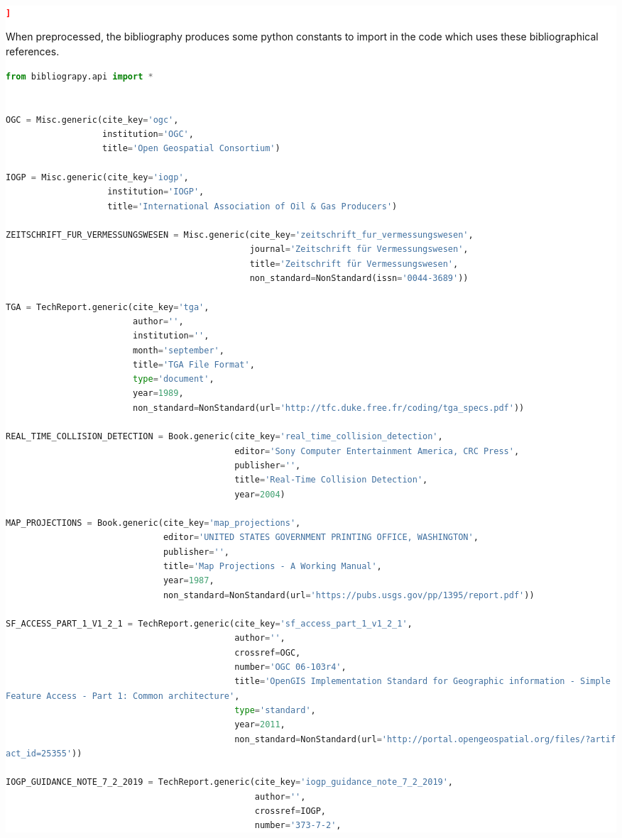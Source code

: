 ```json
]
```

When preprocessed, the bibliography produces some python constants to import in the code which uses these bibliographical
references.

```python
from bibliograpy.api import *


OGC = Misc.generic(cite_key='ogc',
                   institution='OGC',
                   title='Open Geospatial Consortium')

IOGP = Misc.generic(cite_key='iogp',
                    institution='IOGP',
                    title='International Association of Oil & Gas Producers')

ZEITSCHRIFT_FUR_VERMESSUNGSWESEN = Misc.generic(cite_key='zeitschrift_fur_vermessungswesen',
                                                journal='Zeitschrift für Vermessungswesen',
                                                title='Zeitschrift für Vermessungswesen',
                                                non_standard=NonStandard(issn='0044-3689'))

TGA = TechReport.generic(cite_key='tga',
                         author='',
                         institution='',
                         month='september',
                         title='TGA File Format',
                         type='document',
                         year=1989,
                         non_standard=NonStandard(url='http://tfc.duke.free.fr/coding/tga_specs.pdf'))

REAL_TIME_COLLISION_DETECTION = Book.generic(cite_key='real_time_collision_detection',
                                             editor='Sony Computer Entertainment America, CRC Press',
                                             publisher='',
                                             title='Real-Time Collision Detection',
                                             year=2004)

MAP_PROJECTIONS = Book.generic(cite_key='map_projections',
                               editor='UNITED STATES GOVERNMENT PRINTING OFFICE, WASHINGTON',
                               publisher='',
                               title='Map Projections - A Working Manual',
                               year=1987,
                               non_standard=NonStandard(url='https://pubs.usgs.gov/pp/1395/report.pdf'))

SF_ACCESS_PART_1_V1_2_1 = TechReport.generic(cite_key='sf_access_part_1_v1_2_1',
                                             author='',
                                             crossref=OGC,
                                             number='OGC 06-103r4',
                                             title='OpenGIS Implementation Standard for Geographic information - Simple Feature Access - Part 1: Common architecture',
                                             type='standard',
                                             year=2011,
                                             non_standard=NonStandard(url='http://portal.opengeospatial.org/files/?artifact_id=25355'))

IOGP_GUIDANCE_NOTE_7_2_2019 = TechReport.generic(cite_key='iogp_guidance_note_7_2_2019',
                                                 author='',
                                                 crossref=IOGP,
                                                 number='373-7-2',
```